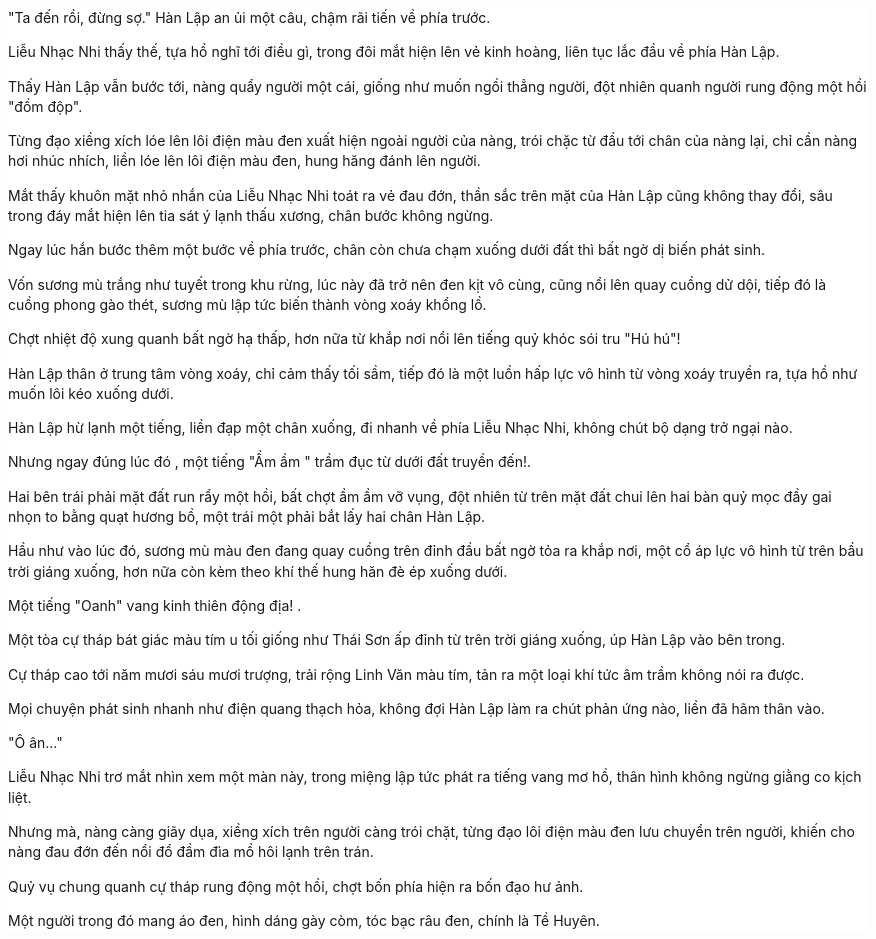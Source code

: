 "Ta đến rồi, đừng sợ." Hàn Lập an ủi một câu, chậm rãi tiến về phía trước.

Liễu Nhạc Nhi thấy thế, tựa hồ nghĩ tới điều gì, trong đôi mắt hiện lên vẻ kinh hoàng, liên tục lắc đầu về phía Hàn Lập.

Thấy Hàn Lập vẫn bước tới, nàng quẩy người một cái, giống như muốn ngồi thẳng người, đột nhiên quanh người rung động một hồi "đồm độp".

Từng đạo xiềng xích lóe lên lôi điện màu đen xuất hiện ngoài người của nàng, trói chặc từ đầu tới chân của nàng lại, chỉ cần nàng hơi nhúc nhích, liền lóe lên lôi điện màu đen, hung hăng đánh lên người.

Mắt thấy khuôn mặt nhỏ nhắn của Liễu Nhạc Nhi toát ra vẻ đau đớn, thần sắc trên mặt của Hàn Lập cũng không thay đổi, sâu trong đáy mắt hiện lên tia sát ý lạnh thấu xương, chân bước không ngừng.

Ngay lúc hắn bước thêm một bước về phía trước, chân còn chưa chạm xuống dưới đất thì bất ngờ dị biến phát sinh.

Vốn sương mù trắng như tuyết trong khu rừng, lúc này đã trở nên đen kịt vô cùng, cũng nổi lên quay cuồng dử dội, tiếp đó là cuồng phong gào thét, sương mù lập tức biến thành vòng xoáy khổng lồ.

Chợt nhiệt độ xung quanh bất ngờ hạ thấp, hơn nữa từ khắp nơi nổi lên tiếng quỷ khóc sói tru "Hú hú"!

Hàn Lập thân ở trung tâm vòng xoáy, chỉ cảm thấy tối sầm, tiếp đó là một luồn hấp lực vô hình từ vòng xoáy truyền ra, tựa hồ như muốn lôi kéo xuống dưới.

Hàn Lập hừ lạnh một tiếng, liền đạp một chân xuống, đi nhanh về phía Liễu Nhạc Nhi, không chút bộ dạng trở ngại nào.

Nhưng ngay đúng lúc đó , một tiếng "Ầm ầm " trầm đục từ dưới đất truyền đến!.

Hai bên trái phải mặt đất run rẩy một hồi, bất chợt ầm ầm vỡ vụng, đột nhiên từ trên mặt đất chui lên hai bàn quỷ mọc đầy gai nhọn to bằng quạt hương bồ, một trái một phải bắt lấy hai chân Hàn Lập.

Hầu như vào lúc đó, sương mù màu đen đang quay cuồng trên đỉnh đầu bất ngờ tỏa ra khắp nơi, một cổ áp lực vô hình từ trên bầu trời giáng xuống, hơn nữa còn kèm theo khí thế hung hăn đè ép xuống dưới.

Một tiếng "Oanh" vang kinh thiên động địa! .

Một tòa cự tháp bát giác màu tím u tối giống như Thái Sơn ấp đỉnh từ trên trời giáng xuống, úp Hàn Lập vào bên trong.

Cự tháp cao tới năm mươi sáu mươi trượng, trải rộng Linh Văn màu tím, tản ra một loại khí tức âm trầm không nói ra được.

Mọi chuyện phát sinh nhanh như điện quang thạch hỏa, không đợi Hàn Lập làm ra chút phản ứng nào, liền đã hãm thân vào.

"Ô ân..."

Liễu Nhạc Nhi trơ mắt nhìn xem một màn này, trong miệng lập tức phát ra tiếng vang mơ hồ, thân hình không ngừng giằng co kịch liệt.

Nhưng mà, nàng càng giãy dụa, xiềng xích trên người càng trói chặt, từng đạo lôi điện màu đen lưu chuyển trên người, khiến cho nàng đau đớn đến nổi đổ đầm đìa mồ hôi lạnh trên trán.

Quỷ vụ chung quanh cự tháp rung động một hồi, chợt bốn phía hiện ra bốn đạo hư ảnh.

Một người trong đó mang áo đen, hình dáng gày còm, tóc bạc râu đen, chính là Tề Huyên.

